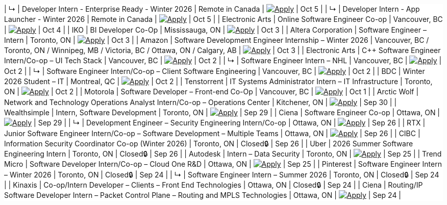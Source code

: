 | ↳                 | Developer Intern - Enterprise Ready - Winter 2026 | Remote in Canada                                                                                    | [![Apply](https://img.shields.io/badge/-Apply-blue?style=for-the-badge)](https://jobs.ashbyhq.com/1password/a86f972b-bfbd-49e8-a1ac-13e876dfd3b8?locationId=8777aa77-b09a-436e-bf6a-d53229dc521b) | Oct 5       |
| ↳                 | Developer Intern - App Launcher - Winter 2026 | Remote in Canada                                                                                    | [![Apply](https://img.shields.io/badge/-Apply-blue?style=for-the-badge)](https://jobs.ashbyhq.com/1password/c0d645a4-20fc-4573-a0e4-4c76a0a8d43b?locationId=8777aa77-b09a-436e-bf6a-d53229dc521b) | Oct 5       |
| Electronic Arts | Online Software Engineer Co-op | Vancouver, BC | [![Apply](https://img.shields.io/badge/-Apply-blue?style=for-the-badge)](https://jobs.ea.com/en_US/careers/JobDetail/Online-Software-Engineer-Co-op/210922) | Oct 4 |
| IKO | BI Developer Co-Op | Mississauga, ON | [![Apply](https://img.shields.io/badge/-Apply-blue?style=for-the-badge)](https://iko.wd3.myworkdayjobs.com/iko_careers/job/Mississauga-ON/BI-Developer-Co-Op_REQ-11719) | Oct 3 |
| Altera Corporation | Software Engineer – Intern | Toronto, ON | [![Apply](https://img.shields.io/badge/-Apply-blue?style=for-the-badge)](https://altera.wd1.myworkdayjobs.com/altera/job/Toronto-Ontario-Canada/Software-Engineer----Intern_R01342) | Oct 3 |
| Amazon | Software Development Engineer Internship – Winter 2026 | Vancouver, BC / Toronto, ON / Winnipeg, MB / Victoria, BC / Ottawa, ON / Calgary, AB | [![Apply](https://img.shields.io/badge/-Apply-blue?style=for-the-badge)](https://amazon.jobs/en/jobs/3100331/software-development-engineer-internship-winter-2026-canada) | Oct 3 |
| Electronic Arts | C++ Software Engineer Intern/Co-op – UI Tech Stack | Vancouver, BC | [![Apply](https://img.shields.io/badge/-Apply-blue?style=for-the-badge)](https://jobs.ea.com/en_US/careers/JobDetail/VINU-C-Software-Engineer-Co-op/210935) | Oct 2 |
| ↳ | Software Engineer Intern – NHL | Vancouver, BC | [![Apply](https://img.shields.io/badge/-Apply-blue?style=for-the-badge)](https://jobs.ea.com/en_US/careers/JobDetail/Software-Engineer-Co-op-NHL/210839) | Oct 2 |
| ↳ | Software Engineer Intern/Co-op – Client Software Engineering | Vancouver, BC | [![Apply](https://img.shields.io/badge/-Apply-blue?style=for-the-badge)](https://jobs.ea.com/en_US/careers/JobDetail/Software-Engineer-Co-op/210900) | Oct 2 |
| BDC | Winter 2026 Student – IT | Montreal, QC | [![Apply](https://img.shields.io/badge/-Apply-blue?style=for-the-badge)](https://bdc.wd10.myworkdayjobs.com/en-US/BDC_Careers/job/Montreal/WINTER-2026-STUDENT---IT_R-6871-1) | Oct 2 |
| Tenstorrent | IT Systems Administrator Intern – IT Infrastructure | Toronto, ON | [![Apply](https://img.shields.io/badge/-Apply-blue?style=for-the-badge)](https://job-boards.greenhouse.io/tenstorrentuniversity/jobs/4527157007) | Oct 2 |
| Motorola | Software Developer – Front-end Co-Op | Vancouver, BC | [![Apply](https://img.shields.io/badge/-Apply-blue?style=for-the-badge)](https://motorolasolutions.wd5.myworkdayjobs.com/Careers/job/Vancouver-Canada/Software-Developer--Front-end-Co-Op_R58136) | Oct 1 |
| Arctic Wolf | Network and Technology Operations Analyst Intern/Co-op – Operations Center | Kitchener, ON | [![Apply](https://img.shields.io/badge/-Apply-blue?style=for-the-badge)](https://arcticwolf.wd1.myworkdayjobs.com/en-US/External/job/Waterloo-ON-CAN/Network---Technology-Operations-Analyst-Co-op_R25_1328) | Sep 30 |
| Wealthsimple | Intern, Software Development | Toronto, ON | [![Apply](https://img.shields.io/badge/-Apply-blue?style=for-the-badge)](https://jobs.lever.co/wealthsimple/68ac674e-0e51-4d0e-8ce3-3d23e1768e48) | Sep 29 |
| Ciena | Software Engineer Co-op | Ottawa, ON | [![Apply](https://img.shields.io/badge/-Apply-blue?style=for-the-badge)](https://ciena.wd5.myworkdayjobs.com/Careers/job/Ottawa/Software-Engineer-Co-op---Winter-2026_R029100-1) | Sep 29 |
| ↳ | Development Engineer – Security Engineering Intern/Co-op | Ottawa, ON | [![Apply](https://img.shields.io/badge/-Apply-blue?style=for-the-badge)](https://ciena.wd5.myworkdayjobs.com/Careers/job/Ottawa/Development-Engine---Security-Engineering-Co-Op--Winter-2026-_R029076) | Sep 26 |
| RTX | Junior Software Engineer Intern/Co-op – Software Development – Multiple Teams | Ottawa, ON | [![Apply](https://img.shields.io/badge/-Apply-blue?style=for-the-badge)](https://globalhr.wd5.myworkdayjobs.com/en-CA/rec_rtx_ext_gateway/job/104-30-Edgewater-Drive-Ottawa-Ontario-K2L-1V8-Canada/Junior-Software-Engineer-Co-Op--Hybrid-_01795141-1) | Sep 26 |
| CIBC | Information Security Coordinator Co-op (Winter 2026) | Toronto, ON | Closed🔒 | Sep 26 |
| Uber | 2026 Summer Software Engineering Intern | Toronto, ON | Closed🔒 | Sep 26 |
| Autodesk | Intern – Data Security | Toronto, ON | [![Apply](https://img.shields.io/badge/-Apply-blue?style=for-the-badge)](https://autodesk.wd1.myworkdayjobs.com/en-US/uni/job/Toronto-ON-CAN/Intern--Data-Security_25WD91658-1) | Sep 25 |
| Trend Micro | Software Developer Intern/Co-op – Cloud One R&D | Ottawa, ON | [![Apply](https://img.shields.io/badge/-Apply-blue?style=for-the-badge)](https://trendmicro.wd3.myworkdayjobs.com/External/job/Ottawa/Software-Developer-Co-Op---Winter-2026_R0008259) | Sep 25 |
| Pinterest | Software Engineer Intern – Winter 2026 | Toronto, ON | Closed🔒 | Sep 24 |
| ↳ | Software Engineer Intern – Summer 2026 | Toronto, ON | Closed🔒 | Sep 24 |
| Kinaxis | Co-op/Intern Developer – Clients – Front End Technologies | Ottawa, ON | Closed🔒 | Sep 24 |
| Ciena | Routing/IP Software Developer Intern – Packet Control Plane – Routing and MPLS Technologies | Ottawa, ON | [![Apply](https://img.shields.io/badge/-Apply-blue?style=for-the-badge)](https://ciena.wd5.myworkdayjobs.com/Careers/job/Ottawa/Routing-IP-Software-Developer-Intern--Winter-2026-_R029036-1) | Sep 24 |